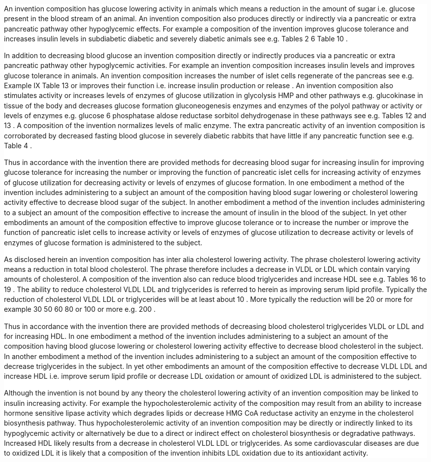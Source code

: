 An invention composition has glucose lowering activity in animals which means a reduction in the amount of sugar i.e. glucose present in the blood stream of an animal. An invention composition also produces directly or indirectly via a pancreatic or extra pancreatic pathway other hypoglycemic effects. For example a composition of the invention improves glucose tolerance and increases insulin levels in subdiabetic diabetic and severely diabetic animals see e.g. Tables 2 6 Table 10 .

In addition to decreasing blood glucose an invention composition directly or indirectly produces via a pancreatic or extra pancreatic pathway other hypoglycemic activities. For example an invention composition increases insulin levels and improves glucose tolerance in animals. An invention composition increases the number of islet cells regenerate of the pancreas see e.g. Example IX Table 13 or improves their function i.e. increase insulin production or release . An invention composition also stimulates activity or increases levels of enzymes of glucose utilization in glycolysis HMP and other pathways e.g. glucokinase in tissue of the body and decreases glucose formation gluconeogenesis enzymes and enzymes of the polyol pathway or activity or levels of enzymes e.g. glucose 6 phosphatase aldose reductase sorbitol dehydrogenase in these pathways see e.g. Tables 12 and 13 . A composition of the invention normalizes levels of malic enzyme. The extra pancreatic activity of an invention composition is corroborated by decreased fasting blood glucose in severely diabetic rabbits that have little if any pancreatic function see e.g. Table 4 .

Thus in accordance with the invention there are provided methods for decreasing blood sugar for increasing insulin for improving glucose tolerance for increasing the number or improving the function of pancreatic islet cells for increasing activity of enzymes of glucose utilization for decreasing activity or levels of enzymes of glucose formation. In one embodiment a method of the invention includes administering to a subject an amount of the composition having blood sugar lowering or cholesterol lowering activity effective to decrease blood sugar of the subject. In another embodiment a method of the invention includes administering to a subject an amount of the composition effective to increase the amount of insulin in the blood of the subject. In yet other embodiments an amount of the composition effective to improve glucose tolerance or to increase the number or improve the function of pancreatic islet cells to increase activity or levels of enzymes of glucose utilization to decrease activity or levels of enzymes of glucose formation is administered to the subject.

As disclosed herein an invention composition has inter alia cholesterol lowering activity. The phrase cholesterol lowering activity means a reduction in total blood cholesterol. The phrase therefore includes a decrease in VLDL or LDL which contain varying amounts of cholesterol. A composition of the invention also can reduce blood triglycerides and increase HDL see e.g. Tables 16 to 19 . The ability to reduce cholesterol VLDL LDL and triglycerides is referred to herein as improving serum lipid profile. Typically the reduction of cholesterol VLDL LDL or triglycerides will be at least about 10 . More typically the reduction will be 20 or more for example 30 50 60 80 or 100 or more e.g. 200 .

Thus in accordance with the invention there are provided methods of decreasing blood cholesterol triglycerides VLDL or LDL and for increasing HDL. In one embodiment a method of the invention includes administering to a subject an amount of the composition having blood glucose lowering or cholesterol lowering activity effective to decrease blood cholesterol in the subject. In another embodiment a method of the invention includes administering to a subject an amount of the composition effective to decrease triglycerides in the subject. In yet other embodiments an amount of the composition effective to decrease VLDL LDL and increase HDL i.e. improve serum lipid profile or decrease LDL oxidation or amount of oxidized LDL is administered to the subject.

Although the invention is not bound by any theory the cholesterol lowering activity of an invention composition may be linked to insulin increasing activity. For example the hypocholesterolemic activity of the composition may result from an ability to increase hormone sensitive lipase activity which degrades lipids or decrease HMG CoA reductase activity an enzyme in the cholesterol biosynthesis pathway. Thus hypocholesterolemic activity of an invention composition may be directly or indirectly linked to its hypoglycemic activity or alternatively be due to a direct or indirect effect on cholesterol biosynthesis or degradative pathways. Increased HDL likely results from a decrease in cholesterol VLDL LDL or triglycerides. As some cardiovascular diseases are due to oxidized LDL it is likely that a composition of the invention inhibits LDL oxidation due to its antioxidant activity.
